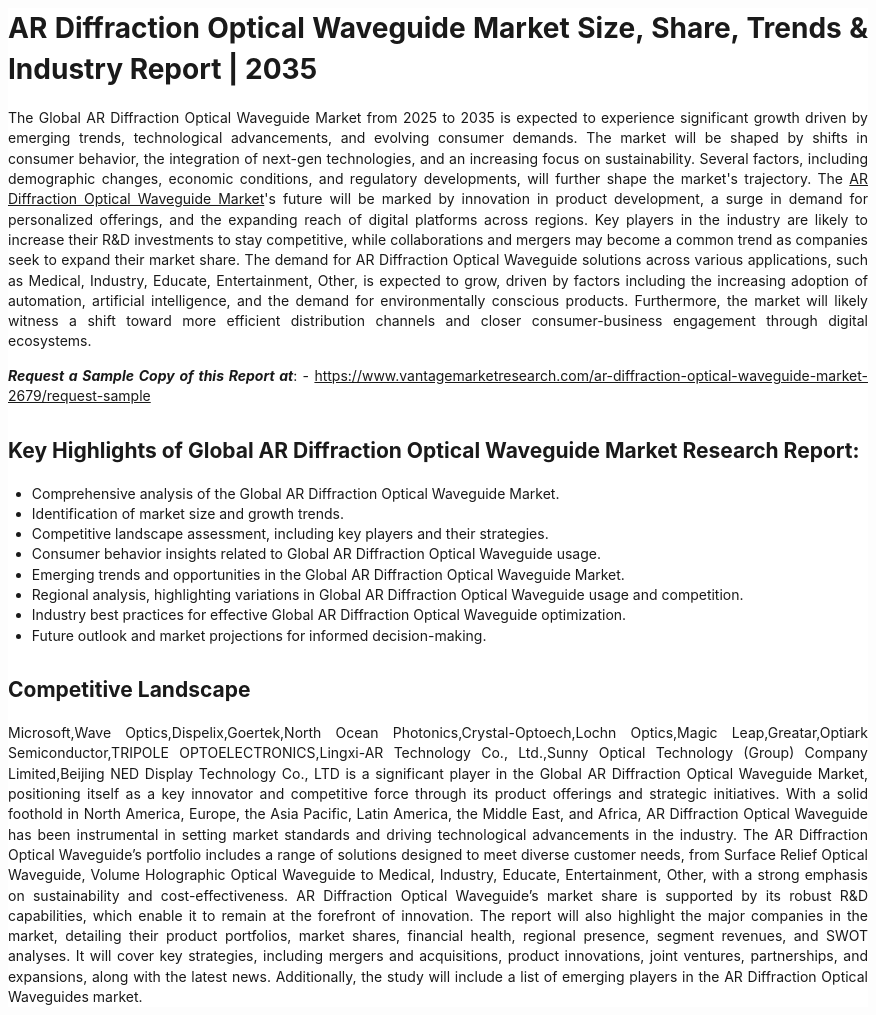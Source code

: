 <h1 style="text-align:justify">AR Diffraction Optical Waveguide Market Size, Share, Trends & Industry Report | 2035</h1>

<p style="text-align:justify">The Global AR Diffraction Optical Waveguide Market from 2025 to 2035 is expected to experience significant growth driven by emerging trends, technological advancements, and evolving consumer demands. The market will be shaped by shifts in consumer behavior, the integration of next-gen technologies, and an increasing focus on sustainability. Several factors, including demographic changes, economic conditions, and regulatory developments, will further shape the market&#39;s trajectory. The <a href="https://www.vantagemarketresearch.com/industry-report/ar-diffraction-optical-waveguide-market-2679">AR Diffraction Optical Waveguide Market</a>&#39;s future will be marked by innovation in product development, a surge in demand for personalized offerings, and the expanding reach of digital platforms across regions. Key players in the industry are likely to increase their R&amp;D investments to stay competitive, while collaborations and mergers may become a common trend as companies seek to expand their market share. The demand for AR Diffraction Optical Waveguide solutions across various applications, such as Medical, Industry, Educate, Entertainment, Other, is expected to grow, driven by factors including the increasing adoption of automation, artificial intelligence, and the demand for environmentally conscious products. Furthermore, the market will likely witness a shift toward more efficient distribution channels and closer consumer-business engagement through digital ecosystems.</p>

<p style="text-align:justify"><em><strong>Request a Sample Copy of this Report at</strong></em>: - <a href="https://www.vantagemarketresearch.com/ar-diffraction-optical-waveguide-market-2679/request-sample">https://www.vantagemarketresearch.com/ar-diffraction-optical-waveguide-market-2679/request-sample</a></p>

<h2 style="text-align:justify"><strong>Key Highlights of Global AR Diffraction Optical Waveguide Market Research Report:</strong></h2>

<ul>
    <li style="text-align: justify;">Comprehensive analysis of the Global AR Diffraction Optical Waveguide Market.</li>
    <li style="text-align: justify;">Identification of market size and growth trends.</li>
    <li style="text-align: justify;">Competitive landscape assessment, including key players and their strategies.</li>
    <li style="text-align: justify;">Consumer behavior insights related to Global AR Diffraction Optical Waveguide usage.</li>
    <li style="text-align: justify;">Emerging trends and opportunities in the Global AR Diffraction Optical Waveguide Market.</li>
    <li style="text-align: justify;">Regional analysis, highlighting variations in Global AR Diffraction Optical Waveguide usage and competition.</li>
    <li style="text-align: justify;">Industry best practices for effective Global AR Diffraction Optical Waveguide optimization.</li>
    <li style="text-align: justify;">Future outlook and market projections for informed decision-making.</li>
</ul>

<h2 style="text-align:justify"><strong>Competitive Landscape</strong></h2>

<p style="text-align:justify">Microsoft,Wave Optics,Dispelix,Goertek,North Ocean Photonics,Crystal-Optoech,Lochn Optics,Magic Leap,Greatar,Optiark Semiconductor,TRIPOLE OPTOELECTRONICS,Lingxi-AR Technology Co., Ltd.,Sunny Optical Technology (Group) Company Limited,Beijing NED Display Technology Co., LTD is a significant player in the Global AR Diffraction Optical Waveguide Market, positioning itself as a key innovator and competitive force through its product offerings and strategic initiatives. With a solid foothold in North America, Europe, the Asia Pacific, Latin America, the Middle East, and Africa, AR Diffraction Optical Waveguide has been instrumental in setting market standards and driving technological advancements in the industry. The AR Diffraction Optical Waveguide&rsquo;s portfolio includes a range of solutions designed to meet diverse customer needs, from Surface Relief Optical Waveguide, Volume Holographic Optical Waveguide to Medical, Industry, Educate, Entertainment, Other, with a strong emphasis on sustainability and cost-effectiveness. AR Diffraction Optical Waveguide&rsquo;s market share is supported by its robust R&amp;D capabilities, which enable it to remain at the forefront of innovation. The report will also highlight the major companies in the market, detailing their product portfolios, market shares, financial health, regional presence, segment revenues, and SWOT analyses. It will cover key strategies, including mergers and acquisitions, product innovations, joint ventures, partnerships, and expansions, along with the latest news. Additionally, the study will include a list of emerging players in the AR Diffraction Optical Waveguides market.</p>
